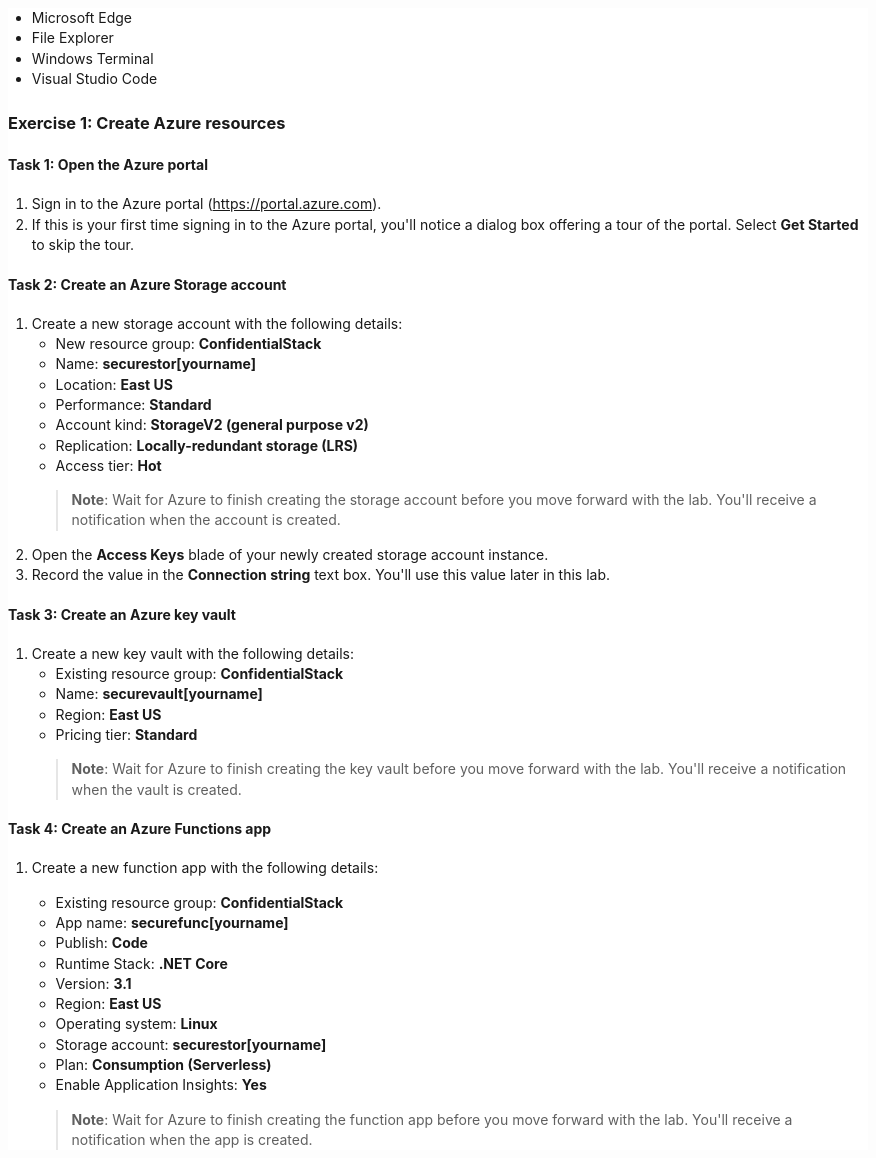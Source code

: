 - Microsoft Edge
- File Explorer
- Windows Terminal
- Visual Studio Code

### Exercise 1: Create Azure resources

#### Task 1: Open the Azure portal

1. Sign in to the Azure portal (<https://portal.azure.com>).
1. If this is your first time signing in to the Azure portal, you'll notice a dialog box offering a tour of the portal. Select **Get Started** to skip the tour.

#### Task 2: Create an Azure Storage account

1. Create a new storage account with the following details:
    - New resource group: **ConfidentialStack**
    - Name: **securestor[yourname]**
    - Location: **East US**
    - Performance: **Standard**
    - Account kind: **StorageV2 (general purpose v2)**
    - Replication: **Locally-redundant storage (LRS)**
    - Access tier: **Hot**
    > **Note**: Wait for Azure to finish creating the storage account before you move forward with the lab. You'll receive a notification when the account is created.
1. Open the **Access Keys** blade of your newly created storage account instance.
1. Record the value in the **Connection string** text box. You'll use this value later in this lab.

#### Task 3: Create an Azure key vault

1. Create a new key vault with the following details:
    - Existing resource group: **ConfidentialStack**
    - Name: **securevault[yourname]**
    - Region: **East US**
    - Pricing tier: **Standard**
    > **Note**: Wait for Azure to finish creating the key vault before you move forward with the lab. You'll receive a notification when the vault is created.

#### Task 4: Create an Azure Functions app

1. Create a new function app with the following details:
    - Existing resource group: **ConfidentialStack**
    - App name: **securefunc[yourname]**
    - Publish: **Code**
    - Runtime Stack: **.NET Core**
    - Version: **3.1**
    - Region: **East US**
    - Operating system: **Linux**
    - Storage account: **securestor[yourname]**
    - Plan: **Consumption (Serverless)**
    - Enable Application Insights: **Yes**

    > **Note**: Wait for Azure to finish creating the function app before you move forward with the lab. You'll receive a notification when the app is created.
